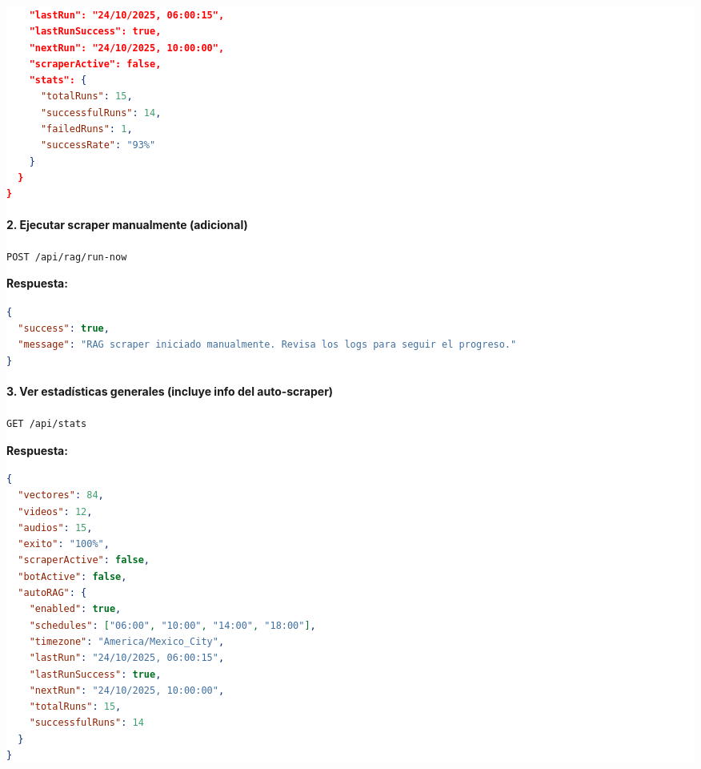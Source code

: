```json
    "lastRun": "24/10/2025, 06:00:15",
    "lastRunSuccess": true,
    "nextRun": "24/10/2025, 10:00:00",
    "scraperActive": false,
    "stats": {
      "totalRuns": 15,
      "successfulRuns": 14,
      "failedRuns": 1,
      "successRate": "93%"
    }
  }
}
```

#### 2. Ejecutar scraper manualmente (adicional)
```
POST /api/rag/run-now
```

**Respuesta:**
```json
{
  "success": true,
  "message": "RAG scraper iniciado manualmente. Revisa los logs para seguir el progreso."
}
```

#### 3. Ver estadísticas generales (incluye info del auto-scraper)
```
GET /api/stats
```

**Respuesta:**
```json
{
  "vectores": 84,
  "videos": 12,
  "audios": 15,
  "exito": "100%",
  "scraperActive": false,
  "botActive": false,
  "autoRAG": {
    "enabled": true,
    "schedules": ["06:00", "10:00", "14:00", "18:00"],
    "timezone": "America/Mexico_City",
    "lastRun": "24/10/2025, 06:00:15",
    "lastRunSuccess": true,
    "nextRun": "24/10/2025, 10:00:00",
    "totalRuns": 15,
    "successfulRuns": 14
  }
}
```
